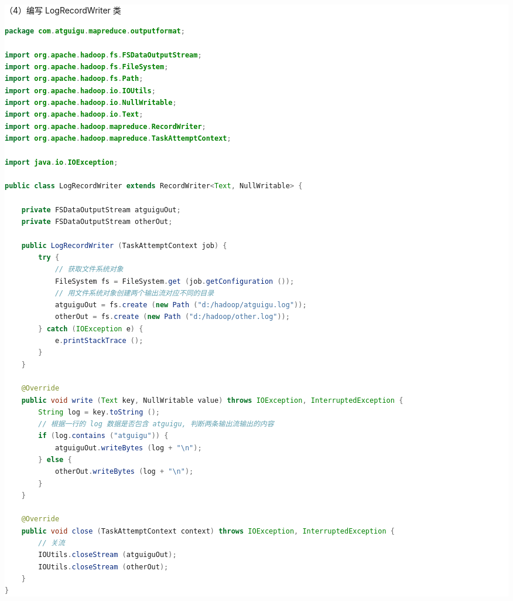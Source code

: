 
（4）编写 LogRecordWriter 类

```java
package com.atguigu.mapreduce.outputformat;  
  
import org.apache.hadoop.fs.FSDataOutputStream;  
import org.apache.hadoop.fs.FileSystem;  
import org.apache.hadoop.fs.Path;  
import org.apache.hadoop.io.IOUtils;  
import org.apache.hadoop.io.NullWritable;  
import org.apache.hadoop.io.Text;  
import org.apache.hadoop.mapreduce.RecordWriter;  
import org.apache.hadoop.mapreduce.TaskAttemptContext;  
  
import java.io.IOException;  
  
public class LogRecordWriter extends RecordWriter<Text, NullWritable> {  
  
    private FSDataOutputStream atguiguOut;  
    private FSDataOutputStream otherOut;  
  
    public LogRecordWriter (TaskAttemptContext job) {  
        try {  
            // 获取文件系统对象  
            FileSystem fs = FileSystem.get (job.getConfiguration ());  
            // 用文件系统对象创建两个输出流对应不同的目录  
            atguiguOut = fs.create (new Path ("d:/hadoop/atguigu.log"));  
            otherOut = fs.create (new Path ("d:/hadoop/other.log"));  
        } catch (IOException e) {  
            e.printStackTrace ();  
        }  
    }  
  
    @Override  
    public void write (Text key, NullWritable value) throws IOException, InterruptedException {  
        String log = key.toString ();  
        // 根据一行的 log 数据是否包含 atguigu, 判断两条输出流输出的内容  
        if (log.contains ("atguigu")) {  
            atguiguOut.writeBytes (log + "\n");  
        } else {  
            otherOut.writeBytes (log + "\n");  
        }  
    }  
  
    @Override  
    public void close (TaskAttemptContext context) throws IOException, InterruptedException {  
        // 关流  
        IOUtils.closeStream (atguiguOut);  
        IOUtils.closeStream (otherOut);  
    }  
}
```
